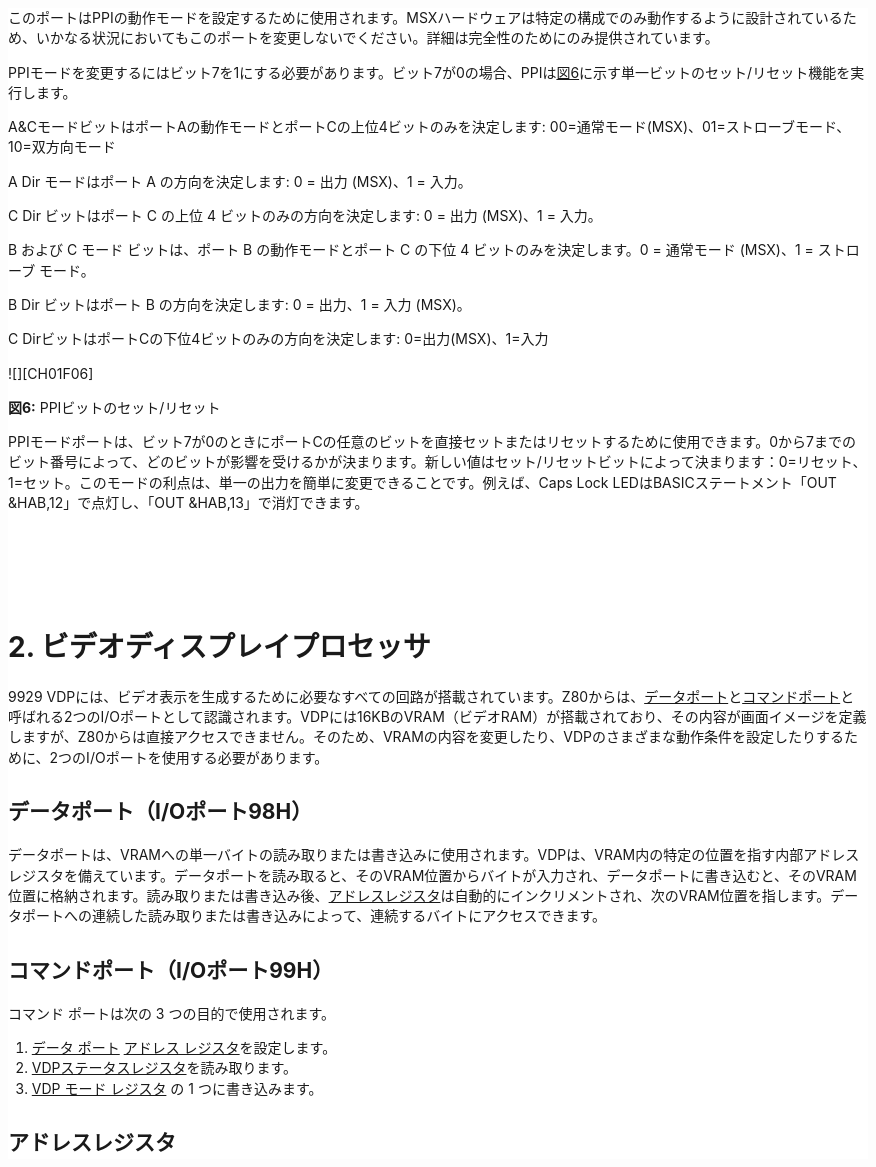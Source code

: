 このポートはPPIの動作モードを設定するために使用されます。MSXハードウェアは特定の構成でのみ動作するように設計されているため、いかなる状況においてもこのポートを変更しないでください。詳細は完全性のためにのみ提供されています。

PPIモードを変更するにはビット7を1にする必要があります。ビット7が0の場合、PPIは[図6](#figure6)に示す単一ビットのセット/リセット機能を実行します。

A&CモードビットはポートAの動作モードとポートCの上位4ビットのみを決定します: 00=通常モード(MSX)、01=ストローブモード、10=双方向モード

A Dir モードはポート A の方向を決定します: 0 = 出力 (MSX)、1 = 入力。

C Dir ビットはポート C の上位 4 ビットのみの方向を決定します: 0 = 出力 (MSX)、1 = 入力。

B および C モード ビットは、ポート B の動作モードとポート C の下位 4 ビットのみを決定します。0 = 通常モード (MSX)、1 = ストローブ モード。

B Dir ビットはポート B の方向を決定します: 0 = 出力、1 = 入力 (MSX)。

C DirビットはポートCの下位4ビットのみの方向を決定します: 0=出力(MSX)、1=入力

<a name="figure6"></a>![][CH01F06]

**図6:** PPIビットのセット/リセット

PPIモードポートは、ビット7が0のときにポートCの任意のビットを直接セットまたはリセットするために使用できます。0から7までのビット番号によって、どのビットが影響を受けるかが決まります。新しい値はセット/リセットビットによって決まります：0=リセット、1=セット。このモードの利点は、単一の出力を簡単に変更できることです。例えば、Caps Lock LEDはBASICステートメント「OUT &HAB,12」で点灯し、「OUT &HAB,13」で消灯できます。

<br><br><br>

<a name="chapter_2"></a>

# 2. ビデオディスプレイプロセッサ

9929 VDPには、ビデオ表示を生成するために必要なすべての回路が搭載されています。Z80からは、[データポート](#data_port)と[コマンドポート](#command_port)と呼ばれる2つのI/Oポートとして認識されます。VDPには16KBのVRAM（ビデオRAM）が搭載されており、その内容が画面イメージを定義しますが、Z80からは直接アクセスできません。そのため、VRAMの内容を変更したり、VDPのさまざまな動作条件を設定したりするために、2つのI/Oポートを使用する必要があります。

<a name="data_port"></a>

## データポート（I/Oポート98H）

データポートは、VRAMへの単一バイトの読み取りまたは書き込みに使用されます。VDPは、VRAM内の特定の位置を指す内部アドレスレジスタを備えています。データポートを読み取ると、そのVRAM位置からバイトが入力され、データポートに書き込むと、そのVRAM位置に格納されます。読み取りまたは書き込み後、[アドレスレジスタ](#address_register)は自動的にインクリメントされ、次のVRAM位置を指します。データポートへの連続した読み取りまたは書き込みによって、連続するバイトにアクセスできます。

<a name="command_port"></a>

## コマンドポート（I/Oポート99H）

コマンド ポートは次の 3 つの目的で使用されます。

1. [データ ポート](#data_port) [アドレス レジスタ](#address_register)を設定します。
2. [VDPステータスレジスタ](#vdp_status_register)を読み取ります。
3. [VDP モード レジスタ](#vdp_mode_registers) の 1 つに書き込みます。

<a name="address_register"></a>

## アドレスレジスタ

